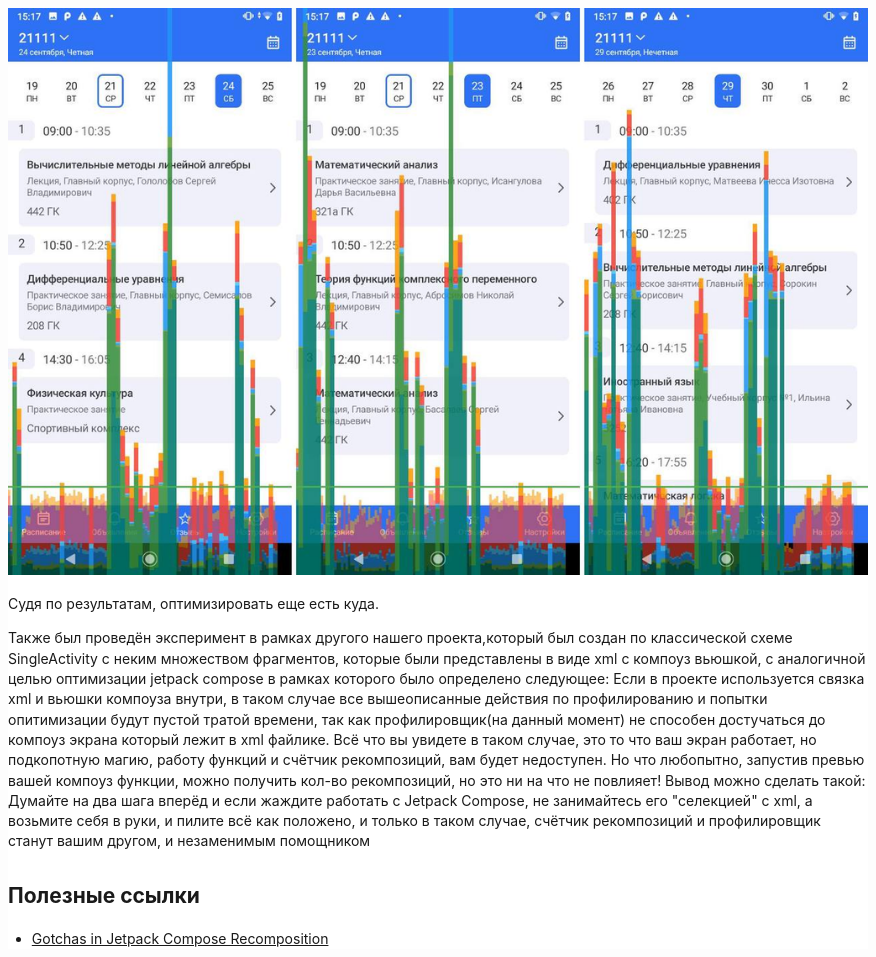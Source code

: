 ![img.png](media/gpu_profiler_3.png)

Судя по результатам, оптимизировать еще есть куда.

Также был проведён эксперимент в рамках другого нашего проекта,который был создан по классической схеме SingleActivity с неким множеством фрагментов, которые были представлены в виде xml c компоуз вьюшкой, с аналогичной целью оптимизации jetpack compose в рамках которого было определено следующее: Если в проекте используется связка xml и вьюшки компоуза внутри, в таком случае все вышеописанные действия по профилированию и попытки опитимизации будут пустой тратой времени, так как профилировщик(на данный момент) не способен достучаться до компоуз экрана который лежит в xml файлике. Всё что вы увидете в таком случае, это то что ваш экран работает, но подкопотную магию, работу функций и счётчик рекомпозиций, вам будет недоступен. Но что любопытно, запустив превью вашей компоуз функции, можно получить кол-во рекомпозиций, но это ни на что не повлияет!
Вывод можно сделать такой: Думайте на два шага вперёд и если жаждите работать с Jetpack Compose, не занимайтесь его "селекцией" с xml, а возьмите себя в руки, и пилите всё как положено, и только в таком случае, счётчик рекомпозиций и профилировщик станут вашим другом, и незаменимым помощником  

## Полезные ссылки

- [Gotchas in Jetpack Compose Recomposition](https://multithreaded.stitchfix.com/blog/2022/08/05/jetpack-compose-recomposition/)
